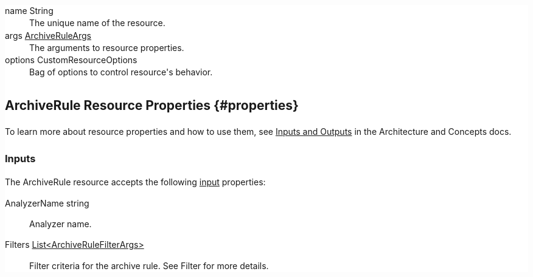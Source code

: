 </pulumi-choosable>
</div>

<div>
<pulumi-choosable type="language" values="java">

<dl class="resources-properties"><dt
        class="property-required" title="Required">
        <span>name</span>
        <span class="property-indicator"></span>
        <span class="property-type">String</span>
    </dt>
    <dd>The unique name of the resource.</dd><dt
        class="property-required" title="Required">
        <span>args</span>
        <span class="property-indicator"></span>
        <span class="property-type"><a href="#inputs">ArchiveRuleArgs</a></span>
    </dt>
    <dd>The arguments to resource properties.</dd><dt
        class="property-optional" title="Optional">
        <span>options</span>
        <span class="property-indicator"></span>
        <span class="property-type">CustomResourceOptions</span>
    </dt>
    <dd>Bag of options to control resource&#39;s behavior.</dd></dl>

</pulumi-choosable>
</div>

## ArchiveRule Resource Properties {#properties}

To learn more about resource properties and how to use them, see [Inputs and Outputs](/docs/intro/concepts/inputs-outputs) in the Architecture and Concepts docs.

### Inputs

The ArchiveRule resource accepts the following [input](/docs/intro/concepts/inputs-outputs) properties:



<div>
<pulumi-choosable type="language" values="csharp">
<dl class="resources-properties"><dt class="property-required property-replacement"
            title="Required">
        <span id="analyzername_csharp">
<a data-swiftype-name="resource-property" data-swiftype-type="text" href="#analyzername_csharp" style="color: inherit; text-decoration: inherit;">Analyzer<wbr>Name</a>
</span>
        <span class="property-indicator"></span>
        <span class="property-type">string</span>
    </dt>
    <dd><p>Analyzer name.</p>
</dd><dt class="property-required"
            title="Required">
        <span id="filters_csharp">
<a data-swiftype-name="resource-property" data-swiftype-type="text" href="#filters_csharp" style="color: inherit; text-decoration: inherit;">Filters</a>
</span>
        <span class="property-indicator"></span>
        <span class="property-type"><a href="#archiverulefilter">List&lt;Archive<wbr>Rule<wbr>Filter<wbr>Args&gt;</a></span>
    </dt>
    <dd><p>Filter criteria for the archive rule. See Filter for more details.</p>
</dd><dt class="property-required property-replacement"
            title="Required">